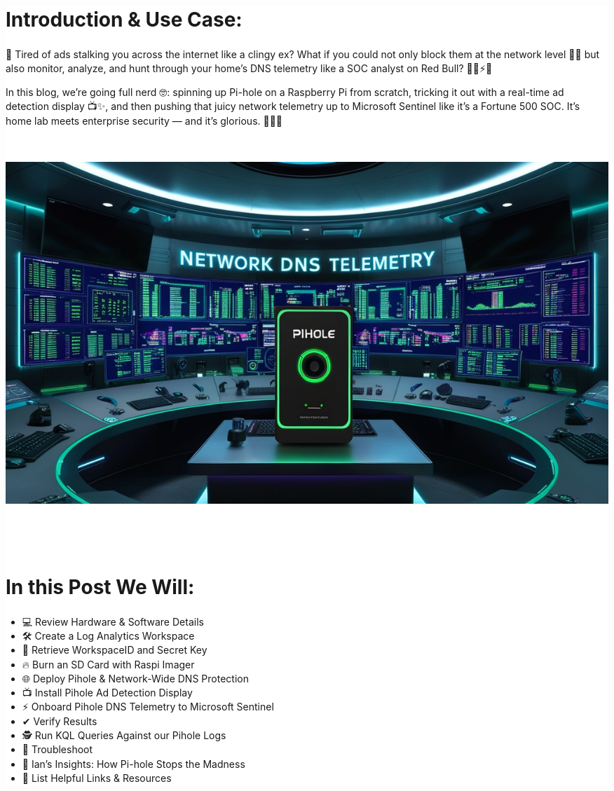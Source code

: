 # Introduction & Use Case:
😤 Tired of ads stalking you across the internet like a clingy ex?
What if you could not only block them at the network level 🚫🌐 but also monitor, analyze, and hunt through your home’s DNS telemetry like a SOC analyst on Red Bull? 🕵️‍♂️⚡️🥤

In this blog, we’re going full nerd 🤓: spinning up Pi-hole on a Raspberry Pi from scratch, tricking it out with a real-time ad detection display 📺✨, and then pushing that juicy network telemetry up to Microsoft Sentinel like it’s a Fortune 500 SOC. It’s home lab meets enterprise security — and it’s glorious. 🏡🔐🚀

<br/>

![](/assets/img/pihole2sentinel/Leonardo_Phoenix_09_A_futuristic_command_center_featuring_a_Pi_0.jpg)

<br/>
<br/>


# In this Post We Will:
- &#x1F4BB; Review Hardware & Software Details
- 🛠️ Create a Log Analytics Workspace
- &#x1F510; Retrieve WorkspaceID and Secret Key
- &#x1F525; Burn an SD Card with Raspi Imager
- &#x1F310; Deploy Pihole & Network-Wide DNS Protection
- &#x1F4FA; Install Pihole Ad Detection Display
- &#x26A1; Onboard Pihole DNS Telemetry to Microsoft Sentinel
- &#x2714; Verify Results
- &#x1F575; Run KQL Queries Against our Pihole Logs
- &#128295; Troubleshoot
- 🧠 Ian’s Insights: How Pi-hole Stops the Madness
- 🔗 List Helpful Links & Resources
